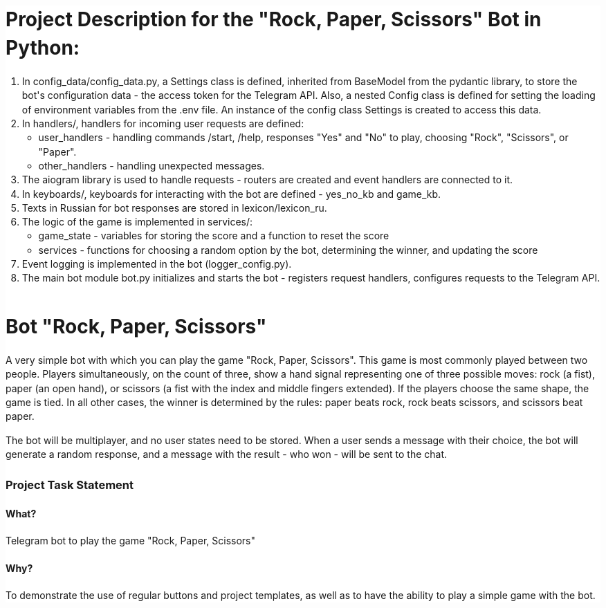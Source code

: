 # Project Description for the "Rock, Paper, Scissors" Bot in Python:

1. In config_data/config_data.py, a Settings class is defined, inherited from BaseModel from the pydantic library, to 
   store the bot's configuration data - the access token for the Telegram API. Also, a nested Config class is defined 
   for setting the loading of environment variables from the .env file. An instance of the config class Settings is 
   created to access this data.
2. In handlers/, handlers for incoming user requests are defined:
   - user_handlers - handling commands /start, /help, responses "Yes" and "No" to play, choosing "Rock", "Scissors", or
     "Paper".
   - other_handlers - handling unexpected messages.
3. The aiogram library is used to handle requests - routers are created and event handlers are connected to it.
4. In keyboards/, keyboards for interacting with the bot are defined - yes_no_kb and game_kb.
5. Texts in Russian for bot responses are stored in lexicon/lexicon_ru.
6. The logic of the game is implemented in services/:
   - game_state - variables for storing the score and a function to reset the score
   - services - functions for choosing a random option by the bot, determining the winner, and updating the score
7. Event logging is implemented in the bot (logger_config.py).
8. The main bot module bot.py initializes and starts the bot - registers request handlers, configures requests to the 
   Telegram API.

# Bot "Rock, Paper, Scissors"
A very simple bot with which you can play the game "Rock, Paper, Scissors". This game is most commonly played between 
two people. Players simultaneously, on the count of three, show a hand signal representing one of three possible moves:
rock (a fist), paper (an open hand), or scissors (a fist with the index and middle fingers extended). If the players 
choose the same shape, the game is tied. In all other cases, the winner is determined by the rules: paper beats rock, 
rock beats scissors, and scissors beat paper.

The bot will be multiplayer, and no user states need to be stored. When a user sends a message with their choice, the 
bot will generate a random response, and a message with the result - who won - will be sent to the chat.

### Project Task Statement
#### What?
Telegram bot to play the game "Rock, Paper, Scissors"

#### Why?
To demonstrate the use of regular buttons and project templates, as well as to have the ability to play a simple game 
with the bot.
